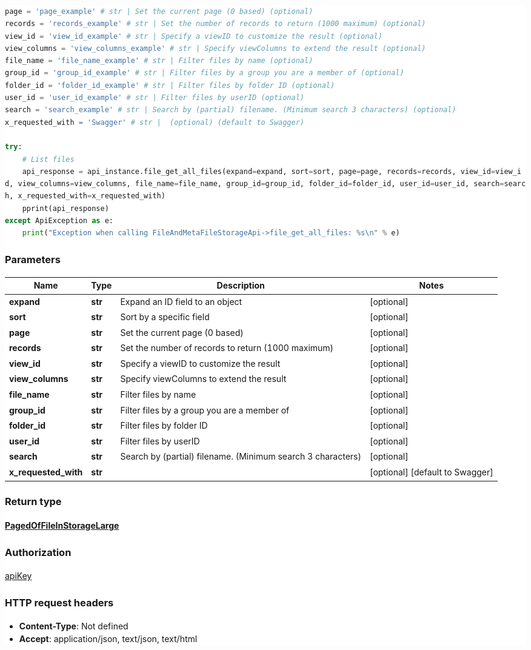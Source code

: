 ```python
page = 'page_example' # str | Set the current page (0 based) (optional)
records = 'records_example' # str | Set the number of records to return (1000 maximum) (optional)
view_id = 'view_id_example' # str | Specify a viewID to customize the result (optional)
view_columns = 'view_columns_example' # str | Specify viewColumns to extend the result (optional)
file_name = 'file_name_example' # str | Filter files by name (optional)
group_id = 'group_id_example' # str | Filter files by a group you are a member of (optional)
folder_id = 'folder_id_example' # str | Filter files by folder ID (optional)
user_id = 'user_id_example' # str | Filter files by userID (optional)
search = 'search_example' # str | Search by (partial) filename. (Minimum search 3 characters) (optional)
x_requested_with = 'Swagger' # str |  (optional) (default to Swagger)

try:
    # List files
    api_response = api_instance.file_get_all_files(expand=expand, sort=sort, page=page, records=records, view_id=view_id, view_columns=view_columns, file_name=file_name, group_id=group_id, folder_id=folder_id, user_id=user_id, search=search, x_requested_with=x_requested_with)
    pprint(api_response)
except ApiException as e:
    print("Exception when calling FileAndMetaFileStorageApi->file_get_all_files: %s\n" % e)
```

### Parameters

Name | Type | Description  | Notes
------------- | ------------- | ------------- | -------------
 **expand** | **str**| Expand an ID field to an object | [optional] 
 **sort** | **str**| Sort by a specific field | [optional] 
 **page** | **str**| Set the current page (0 based) | [optional] 
 **records** | **str**| Set the number of records to return (1000 maximum) | [optional] 
 **view_id** | **str**| Specify a viewID to customize the result | [optional] 
 **view_columns** | **str**| Specify viewColumns to extend the result | [optional] 
 **file_name** | **str**| Filter files by name | [optional] 
 **group_id** | **str**| Filter files by a group you are a member of | [optional] 
 **folder_id** | **str**| Filter files by folder ID | [optional] 
 **user_id** | **str**| Filter files by userID | [optional] 
 **search** | **str**| Search by (partial) filename. (Minimum search 3 characters) | [optional] 
 **x_requested_with** | **str**|  | [optional] [default to Swagger]

### Return type

[**PagedOfFileInStorageLarge**](PagedOfFileInStorageLarge.md)

### Authorization

[apiKey](../README.md#apiKey)

### HTTP request headers

 - **Content-Type**: Not defined
 - **Accept**: application/json, text/json, text/html
